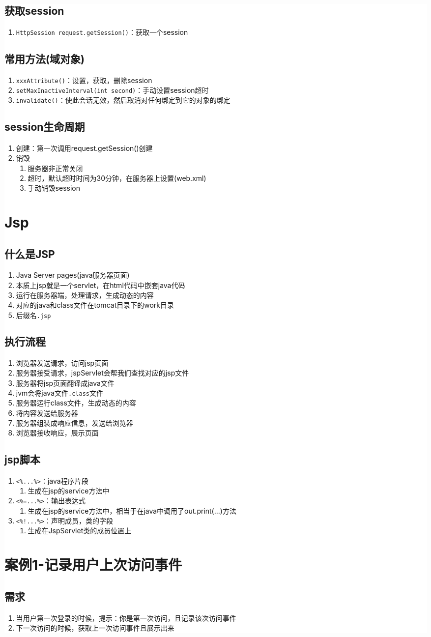 ## 获取session
1. `HttpSession request.getSession()`：获取一个session

## 常用方法(域对象)
1. `xxxAttribute()`：设置，获取，删除session
2. `setMaxInactiveInterval(int second)`：手动设置session超时
3. `invalidate()`：使此会话无效，然后取消对任何绑定到它的对象的绑定

## session生命周期
1. 创建：第一次调用request.getSession()创建
2. 销毁
    1. 服务器非正常关闭
    2. 超时，默认超时时间为30分钟，在服务器上设置(web.xml)
    3. 手动销毁session

# Jsp
## 什么是JSP
1. Java Server pages(java服务器页面)
2. 本质上jsp就是一个servlet，在html代码中嵌套java代码
3. 运行在服务器端，处理请求，生成动态的内容
4. 对应的java和class文件在tomcat目录下的work目录
5. 后缀名`.jsp`

## 执行流程
1. 浏览器发送请求，访问jsp页面
2. 服务器接受请求，jspServlet会帮我们查找对应的jsp文件
3. 服务器将jsp页面翻译成java文件
4. jvm会将java文件`.class`文件
5. 服务器运行class文件，生成动态的内容
6. 将内容发送给服务器
7. 服务器组装成响应信息，发送给浏览器
8. 浏览器接收响应，展示页面

## jsp脚本
1. `<%...%>`：java程序片段
    1. 生成在jsp的service方法中
2. `<%=...%>`：输出表达式
    1. 生成在jsp的service方法中，相当于在java中调用了out.print(...)方法
3. `<%!...%>`：声明成员，类的字段
    1. 生成在JspServlet类的成员位置上


# 案例1-记录用户上次访问事件
## 需求
1. 当用户第一次登录的时候，提示：你是第一次访问，且记录该次访问事件
2. 下一次访问的时候，获取上一次访问事件且展示出来
